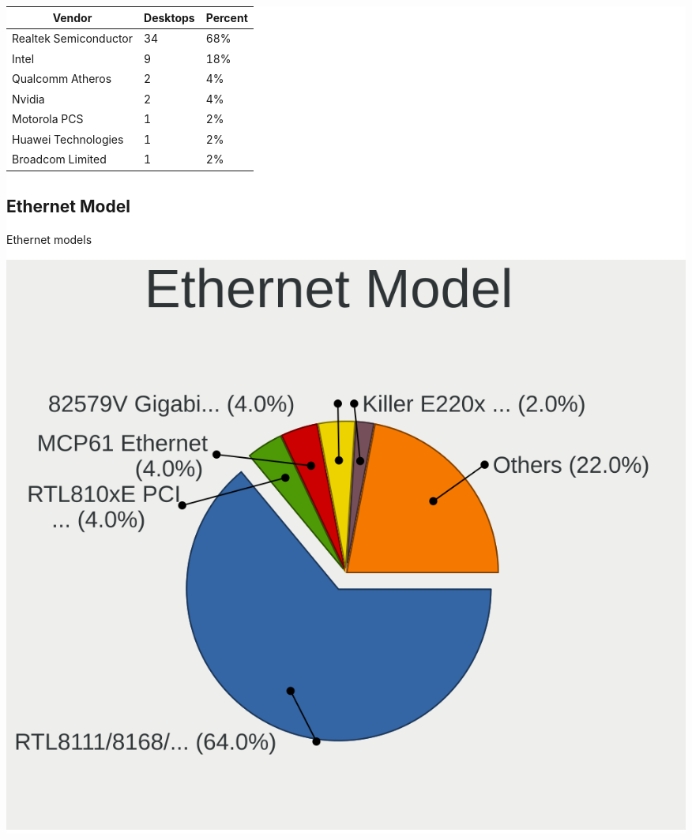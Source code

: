 
| Vendor                | Desktops | Percent |
|-----------------------|----------|---------|
| Realtek Semiconductor | 34       | 68%     |
| Intel                 | 9        | 18%     |
| Qualcomm Atheros      | 2        | 4%      |
| Nvidia                | 2        | 4%      |
| Motorola PCS          | 1        | 2%      |
| Huawei Technologies   | 1        | 2%      |
| Broadcom Limited      | 1        | 2%      |

Ethernet Model
--------------

Ethernet models

![Ethernet Model](./images/pie_chart/net_ethernet_model.svg)
